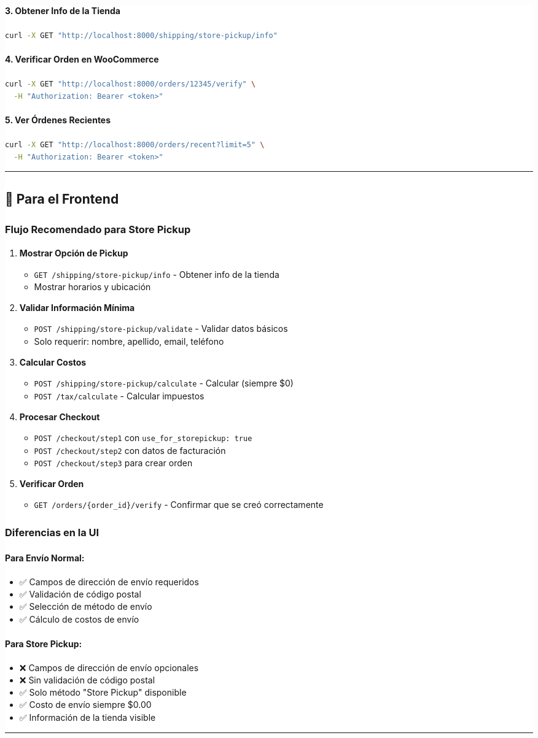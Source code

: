 #### **3. Obtener Info de la Tienda**
```bash
curl -X GET "http://localhost:8000/shipping/store-pickup/info"
```

#### **4. Verificar Orden en WooCommerce**
```bash
curl -X GET "http://localhost:8000/orders/12345/verify" \
  -H "Authorization: Bearer <token>"
```

#### **5. Ver Órdenes Recientes**
```bash
curl -X GET "http://localhost:8000/orders/recent?limit=5" \
  -H "Authorization: Bearer <token>"
```

---

## 📱 **Para el Frontend**

### **Flujo Recomendado para Store Pickup**

1. **Mostrar Opción de Pickup**
   - `GET /shipping/store-pickup/info` - Obtener info de la tienda
   - Mostrar horarios y ubicación

2. **Validar Información Mínima**
   - `POST /shipping/store-pickup/validate` - Validar datos básicos
   - Solo requerir: nombre, apellido, email, teléfono

3. **Calcular Costos**
   - `POST /shipping/store-pickup/calculate` - Calcular (siempre $0)
   - `POST /tax/calculate` - Calcular impuestos

4. **Procesar Checkout**
   - `POST /checkout/step1` con `use_for_storepickup: true`
   - `POST /checkout/step2` con datos de facturación
   - `POST /checkout/step3` para crear orden

5. **Verificar Orden**
   - `GET /orders/{order_id}/verify` - Confirmar que se creó correctamente

### **Diferencias en la UI**

#### **Para Envío Normal:**
- ✅ Campos de dirección de envío requeridos
- ✅ Validación de código postal
- ✅ Selección de método de envío
- ✅ Cálculo de costos de envío

#### **Para Store Pickup:**
- ❌ Campos de dirección de envío opcionales
- ❌ Sin validación de código postal
- ✅ Solo método "Store Pickup" disponible
- ✅ Costo de envío siempre $0.00
- ✅ Información de la tienda visible

---
